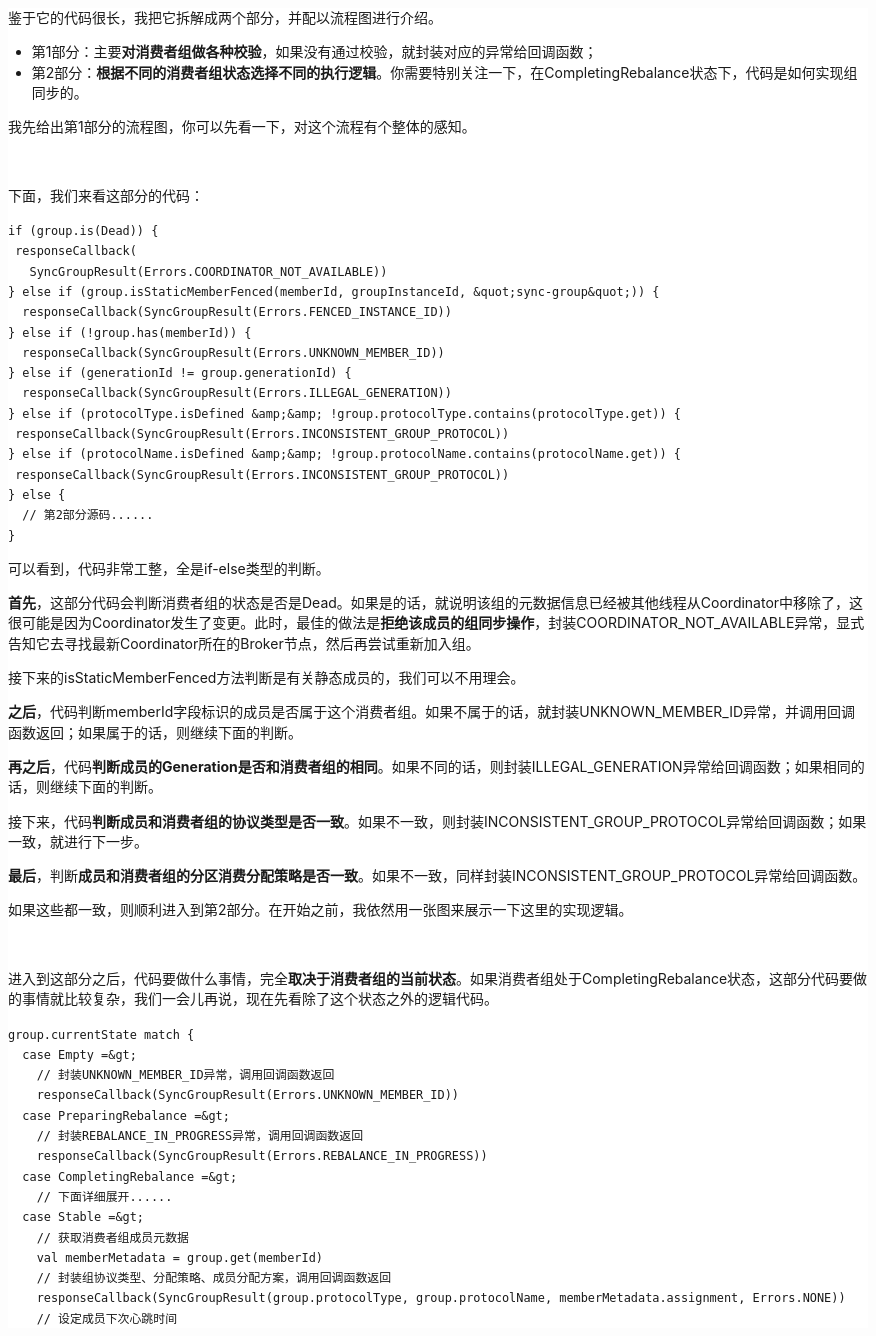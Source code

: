 鉴于它的代码很长，我把它拆解成两个部分，并配以流程图进行介绍。

- 第1部分：主要**对消费者组做各种校验**，如果没有通过校验，就封装对应的异常给回调函数；
- 第2部分：**根据不同的消费者组状态选择不同的执行逻辑**。你需要特别关注一下，在CompletingRebalance状态下，代码是如何实现组同步的。

我先给出第1部分的流程图，你可以先看一下，对这个流程有个整体的感知。

<img src="https://static001.geekbang.org/resource/image/f0/4b/f0d4274cc5d37663fb3d0da6b0af954b.jpg" alt="">

下面，我们来看这部分的代码：

```
if (group.is(Dead)) {
 responseCallback(
   SyncGroupResult(Errors.COORDINATOR_NOT_AVAILABLE))
} else if (group.isStaticMemberFenced(memberId, groupInstanceId, &quot;sync-group&quot;)) {
  responseCallback(SyncGroupResult(Errors.FENCED_INSTANCE_ID))
} else if (!group.has(memberId)) {
  responseCallback(SyncGroupResult(Errors.UNKNOWN_MEMBER_ID))
} else if (generationId != group.generationId) {
  responseCallback(SyncGroupResult(Errors.ILLEGAL_GENERATION))
} else if (protocolType.isDefined &amp;&amp; !group.protocolType.contains(protocolType.get)) {
 responseCallback(SyncGroupResult(Errors.INCONSISTENT_GROUP_PROTOCOL))
} else if (protocolName.isDefined &amp;&amp; !group.protocolName.contains(protocolName.get)) {
 responseCallback(SyncGroupResult(Errors.INCONSISTENT_GROUP_PROTOCOL))
} else {
  // 第2部分源码......
}

```

可以看到，代码非常工整，全是if-else类型的判断。

**首先**，这部分代码会判断消费者组的状态是否是Dead。如果是的话，就说明该组的元数据信息已经被其他线程从Coordinator中移除了，这很可能是因为Coordinator发生了变更。此时，最佳的做法是**拒绝该成员的组同步操作**，封装COORDINATOR_NOT_AVAILABLE异常，显式告知它去寻找最新Coordinator所在的Broker节点，然后再尝试重新加入组。

接下来的isStaticMemberFenced方法判断是有关静态成员的，我们可以不用理会。

**之后**，代码判断memberId字段标识的成员是否属于这个消费者组。如果不属于的话，就封装UNKNOWN_MEMBER_ID异常，并调用回调函数返回；如果属于的话，则继续下面的判断。

**再之后**，代码**判断成员的Generation是否和消费者组的相同**。如果不同的话，则封装ILLEGAL_GENERATION异常给回调函数；如果相同的话，则继续下面的判断。

接下来，代码**判断成员和消费者组的协议类型是否一致**。如果不一致，则封装INCONSISTENT_GROUP_PROTOCOL异常给回调函数；如果一致，就进行下一步。

**最后**，判断**成员和消费者组的分区消费分配策略是否一致**。如果不一致，同样封装INCONSISTENT_GROUP_PROTOCOL异常给回调函数。

如果这些都一致，则顺利进入到第2部分。在开始之前，我依然用一张图来展示一下这里的实现逻辑。

<img src="https://static001.geekbang.org/resource/image/91/bf/9184344e316c3cb5e6e797c1b574acbf.jpg" alt="">

进入到这部分之后，代码要做什么事情，完全**取决于消费者组的当前状态**。如果消费者组处于CompletingRebalance状态，这部分代码要做的事情就比较复杂，我们一会儿再说，现在先看除了这个状态之外的逻辑代码。

```
group.currentState match {
  case Empty =&gt;
    // 封装UNKNOWN_MEMBER_ID异常，调用回调函数返回
    responseCallback(SyncGroupResult(Errors.UNKNOWN_MEMBER_ID))
  case PreparingRebalance =&gt;
    // 封装REBALANCE_IN_PROGRESS异常，调用回调函数返回
    responseCallback(SyncGroupResult(Errors.REBALANCE_IN_PROGRESS))
  case CompletingRebalance =&gt;
    // 下面详细展开......
  case Stable =&gt;
    // 获取消费者组成员元数据
    val memberMetadata = group.get(memberId)
    // 封装组协议类型、分配策略、成员分配方案，调用回调函数返回
    responseCallback(SyncGroupResult(group.protocolType, group.protocolName, memberMetadata.assignment, Errors.NONE))
    // 设定成员下次心跳时间
```